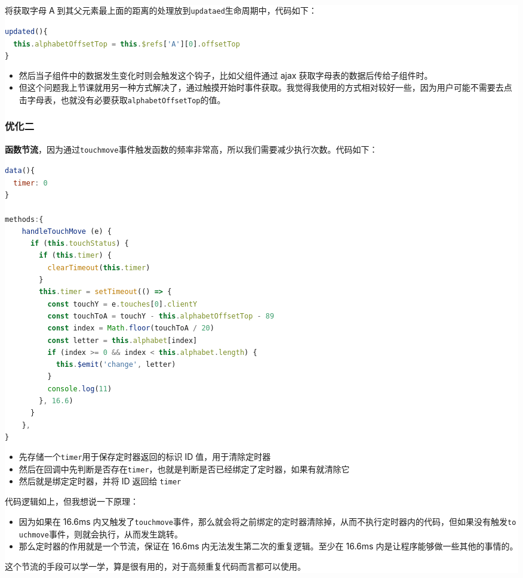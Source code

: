 将获取字母 A 到其父元素最上面的距离的处理放到`updataed`生命周期中，代码如下：

```js
updated(){
  this.alphabetOffsetTop = this.$refs['A'][0].offsetTop
}
```

- 然后当子组件中的数据发生变化时则会触发这个钩子，比如父组件通过 ajax 获取字母表的数据后传给子组件时。
- 但这个问题我上节课就用另一种方式解决了，通过触摸开始时事件获取。我觉得我使用的方式相对较好一些，因为用户可能不需要去点击字母表，也就没有必要获取`alphabetOffsetTop`的值。



### 优化二

**函数节流**，因为通过`touchmove`事件触发函数的频率非常高，所以我们需要减少执行次数。代码如下：

```js
data(){
  timer: 0
}

methods:{
	handleTouchMove (e) {
      if (this.touchStatus) {
        if (this.timer) {
          clearTimeout(this.timer)
        }
        this.timer = setTimeout(() => {
          const touchY = e.touches[0].clientY
          const touchToA = touchY - this.alphabetOffsetTop - 89
          const index = Math.floor(touchToA / 20)
          const letter = this.alphabet[index]
          if (index >= 0 && index < this.alphabet.length) {
            this.$emit('change', letter)
          }
          console.log(11)
        }, 16.6)
      }
    },
}
```

- 先存储一个`timer`用于保存定时器返回的标识 ID 值，用于清除定时器
- 然后在回调中先判断是否存在`timer`，也就是判断是否已经绑定了定时器，如果有就清除它
- 然后就是绑定定时器，并将 ID 返回给 `timer`



代码逻辑如上，但我想说一下原理：

- 因为如果在 16.6ms 内又触发了`touchmove`事件，那么就会将之前绑定的定时器清除掉，从而不执行定时器内的代码，但如果没有触发`touchmove`事件，则就会执行，从而发生跳转。
- 那么定时器的作用就是一个节流，保证在 16.6ms 内无法发生第二次的重复逻辑。至少在 16.6ms 内是让程序能够做一些其他的事情的。

这个节流的手段可以学一学，算是很有用的，对于高频重复代码而言都可以使用。


